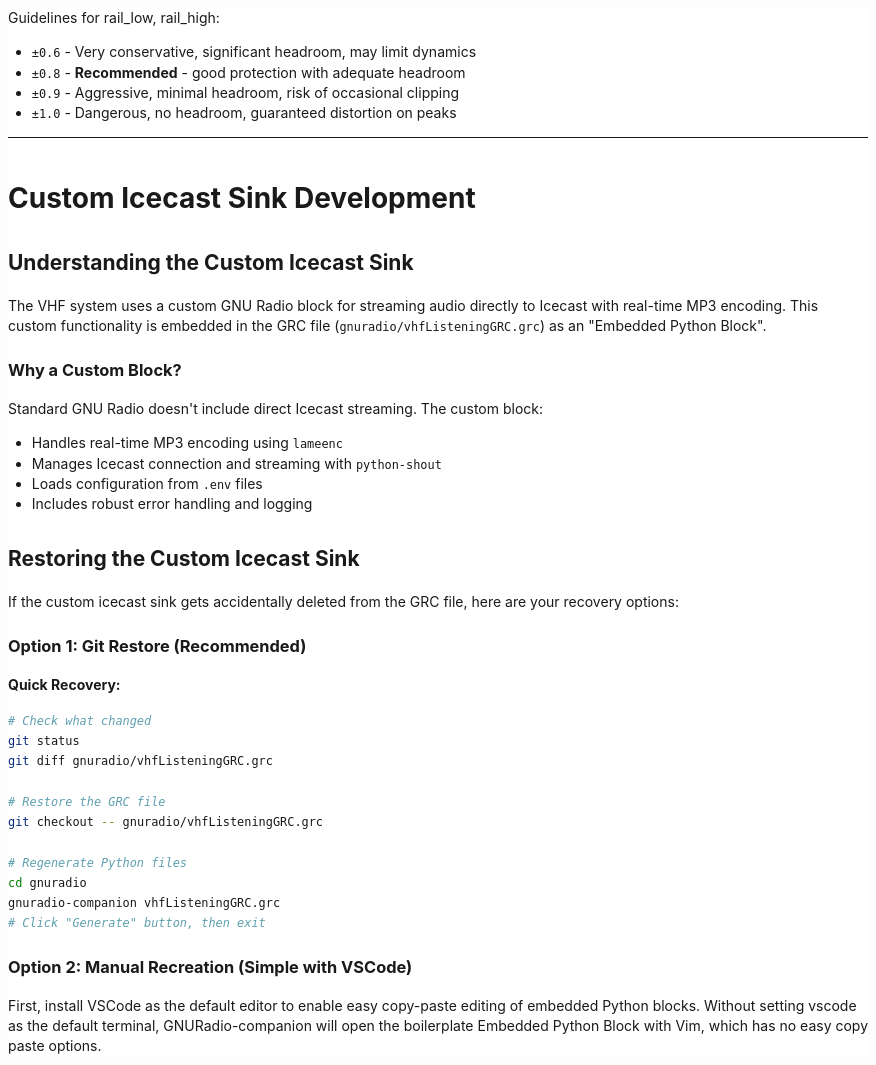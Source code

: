 Guidelines for rail_low, rail_high:
- `±0.6` - Very conservative, significant headroom, may limit dynamics
- `±0.8` - **Recommended** - good protection with adequate headroom
- `±0.9` - Aggressive, minimal headroom, risk of occasional clipping
- `±1.0` - Dangerous, no headroom, guaranteed distortion on peaks

---

# Custom Icecast Sink Development

## Understanding the Custom Icecast Sink

The VHF system uses a custom GNU Radio block for streaming audio directly to Icecast with real-time MP3 encoding. This custom functionality is embedded in the GRC file (`gnuradio/vhfListeningGRC.grc`) as an "Embedded Python Block".

### Why a Custom Block?

Standard GNU Radio doesn't include direct Icecast streaming. The custom block:
- Handles real-time MP3 encoding using `lameenc`
- Manages Icecast connection and streaming with `python-shout`
- Loads configuration from `.env` files
- Includes robust error handling and logging

## Restoring the Custom Icecast Sink

If the custom icecast sink gets accidentally deleted from the GRC file, here are your recovery options:

### Option 1: Git Restore (Recommended)

**Quick Recovery:**
```bash
# Check what changed
git status
git diff gnuradio/vhfListeningGRC.grc

# Restore the GRC file
git checkout -- gnuradio/vhfListeningGRC.grc

# Regenerate Python files
cd gnuradio
gnuradio-companion vhfListeningGRC.grc
# Click "Generate" button, then exit
```

### Option 2: Manual Recreation (Simple with VSCode)

First, install VSCode as the default editor to enable easy copy-paste editing of embedded Python blocks. 
Without setting vscode as the default terminal, GNURadio-companion will open the boilerplate Embedded Python Block with Vim, which has no easy copy paste options. 
